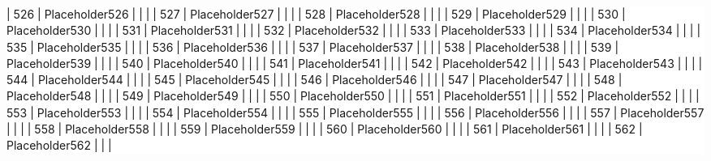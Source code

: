 | 526 | Placeholder526 |  |  |
| 527 | Placeholder527 |  |  |
| 528 | Placeholder528 |  |  |
| 529 | Placeholder529 |  |  |
| 530 | Placeholder530 |  |  |
| 531 | Placeholder531 |  |  |
| 532 | Placeholder532 |  |  |
| 533 | Placeholder533 |  |  |
| 534 | Placeholder534 |  |  |
| 535 | Placeholder535 |  |  |
| 536 | Placeholder536 |  |  |
| 537 | Placeholder537 |  |  |
| 538 | Placeholder538 |  |  |
| 539 | Placeholder539 |  |  |
| 540 | Placeholder540 |  |  |
| 541 | Placeholder541 |  |  |
| 542 | Placeholder542 |  |  |
| 543 | Placeholder543 |  |  |
| 544 | Placeholder544 |  |  |
| 545 | Placeholder545 |  |  |
| 546 | Placeholder546 |  |  |
| 547 | Placeholder547 |  |  |
| 548 | Placeholder548 |  |  |
| 549 | Placeholder549 |  |  |
| 550 | Placeholder550 |  |  |
| 551 | Placeholder551 |  |  |
| 552 | Placeholder552 |  |  |
| 553 | Placeholder553 |  |  |
| 554 | Placeholder554 |  |  |
| 555 | Placeholder555 |  |  |
| 556 | Placeholder556 |  |  |
| 557 | Placeholder557 |  |  |
| 558 | Placeholder558 |  |  |
| 559 | Placeholder559 |  |  |
| 560 | Placeholder560 |  |  |
| 561 | Placeholder561 |  |  |
| 562 | Placeholder562 |  |  |